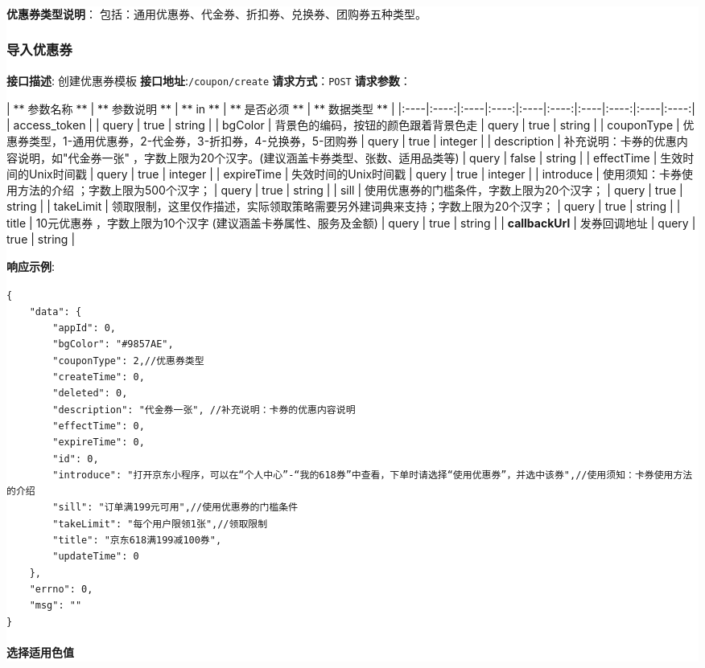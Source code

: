 
**优惠券类型说明**：
包括：通用优惠券、代金券、折扣券、兑换券、团购券五种类型。

### 导入优惠券

**接口描述**: 创建优惠券模板
**接口地址**:`/coupon/create`
**请求方式**：`POST`
**请求参数**：

| ** 参数名称         **   | ** 参数说明     **   | **     in **   | **  是否必须      **   | **  数据类型  **   | 
|:----|:----:|:----|:----:|:----|:----:|:----|:----:|:----|:----:|
| access_token   |      |  query    |  true    | string     | 
| bgColor   |  背景色的编码，按钮的颜色跟着背景色走   |  query    |  true    | string     | 
| couponType   |  优惠券类型，1-通用优惠券，2-代金券，3-折扣券，4-兑换券，5-团购券     |  query    |  true    | integer     | 
| description   |  补充说明：卡券的优惠内容说明，如"代金券一张"  ，字数上限为20个汉字。(建议涵盖卡券类型、张数、适用品类等)   |  query    |  false    | string     | 
| effectTime   |  生效时间的Unix时间戳     |  query    |  true    | integer     | 
| expireTime   |  失效时间的Unix时间戳     |  query    |  true    | integer     | 
| introduce   |  使用须知：卡券使用方法的介绍 ；字数上限为500个汉字；  |  query    |  true    | string     | 
| sill   |   使用优惠券的门槛条件，字数上限为20个汉字；   |  query    |  true    | string     | 
| takeLimit   |  领取限制，这里仅作描述，实际领取策略需要另外建词典来支持；字数上限为20个汉字；   |  query    |  true    | string     | 
| title   |  10元优惠券  ，字数上限为10个汉字 (建议涵盖卡券属性、服务及金额)   |  query    |  true    | string     | 
| **callbackUrl**   | 发券回调地址   | query   |  true   | string   | 


**响应示例**:

```
{
	"data": {
		"appId": 0,
		"bgColor": "#9857AE",
		"couponType": 2,//优惠券类型
		"createTime": 0,
		"deleted": 0,
		"description": "代金券一张", //补充说明：卡券的优惠内容说明  
		"effectTime": 0,
		"expireTime": 0,
		"id": 0,
		"introduce": "打开京东小程序，可以在“个人中心”-“我的618券”中查看，下单时请选择“使用优惠券”，并选中该券",//使用须知：卡券使用方法的介绍
		"sill": "订单满199元可用",//使用优惠券的门槛条件 
		"takeLimit": "每个用户限领1张",//领取限制
		"title": "京东618满199减100券",
		"updateTime": 0
	},
	"errno": 0,
	"msg": ""
}
```
#### 选择适用色值
